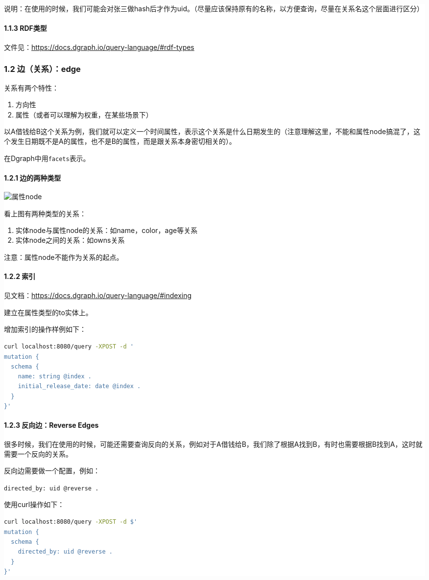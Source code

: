 说明：在使用的时候，我们可能会对张三做hash后才作为uid。（尽量应该保持原有的名称，以方便查询，尽量在关系名这个层面进行区分）


#### 1.1.3 RDF类型
文件见：https://docs.dgraph.io/query-language/#rdf-types

### 1.2 边（关系）：edge
关系有两个特性：

1. 方向性
2. 属性（或者可以理解为权重，在某些场景下）

以A借钱给B这个关系为例，我们就可以定义一个时间属性，表示这个关系是什么日期发生的（注意理解这里，不能和属性node搞混了，这个发生日期既不是A的属性，也不是B的属性，而是跟关系本身密切相关的）。

在Dgraph中用`facets`表示。

#### 1.2.1 边的两种类型

![属性node](/_img/dgraph-node2.png)

看上图有两种类型的关系：

1. 实体node与属性node的关系：如name，color，age等关系
2. 实体node之间的关系：如owns关系

注意：属性node不能作为关系的起点。

#### 1.2.2 索引
见文档：https://docs.dgraph.io/query-language/#indexing

建立在属性类型的to实体上。

增加索引的操作样例如下：

```sh
curl localhost:8080/query -XPOST -d '
mutation {
  schema {
    name: string @index .
    initial_release_date: date @index .
  }
}'
```

#### 1.2.3 反向边：Reverse Edges
很多时候，我们在使用的时候，可能还需要查询反向的关系，例如对于A借钱给B，我们除了根据A找到B，有时也需要根据B找到A，这时就需要一个反向的关系。

反向边需要做一个配置，例如：

```
directed_by: uid @reverse .
```

使用curl操作如下：

```sh
curl localhost:8080/query -XPOST -d $'
mutation {
  schema {
    directed_by: uid @reverse .
  }
}'
```
